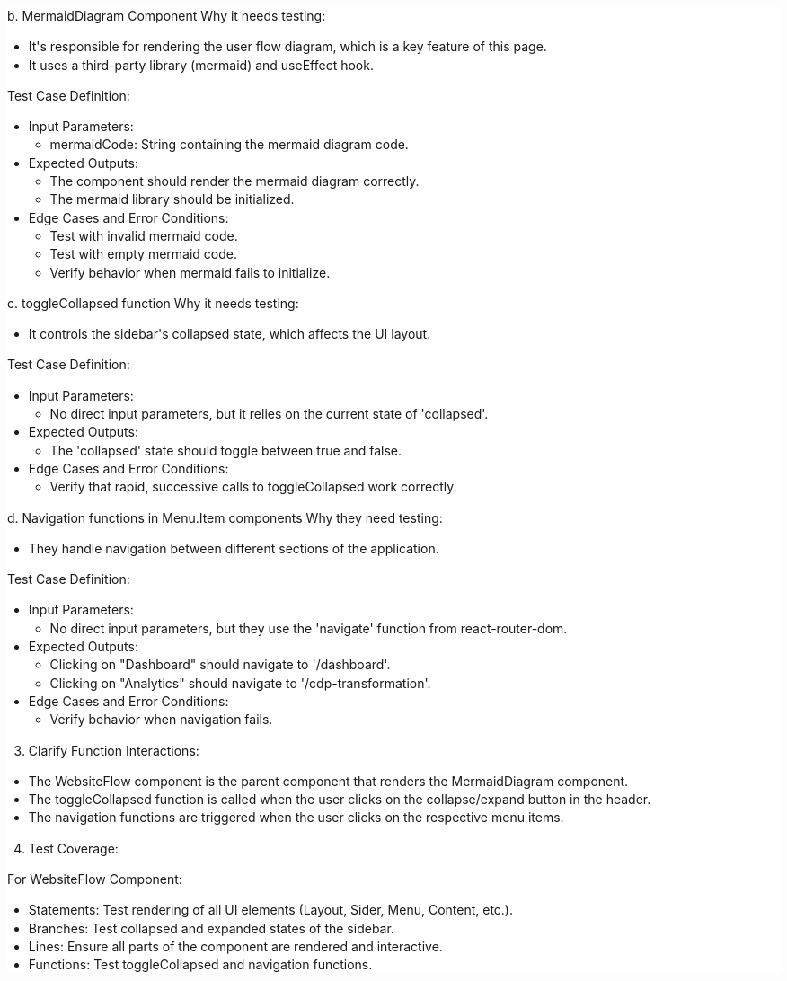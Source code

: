 b. MermaidDiagram Component
Why it needs testing:
- It's responsible for rendering the user flow diagram, which is a key feature of this page.
- It uses a third-party library (mermaid) and useEffect hook.

Test Case Definition:
* Input Parameters:
  - mermaidCode: String containing the mermaid diagram code.
* Expected Outputs:
  - The component should render the mermaid diagram correctly.
  - The mermaid library should be initialized.
* Edge Cases and Error Conditions:
  - Test with invalid mermaid code.
  - Test with empty mermaid code.
  - Verify behavior when mermaid fails to initialize.

c. toggleCollapsed function
Why it needs testing:
- It controls the sidebar's collapsed state, which affects the UI layout.

Test Case Definition:
* Input Parameters:
  - No direct input parameters, but it relies on the current state of 'collapsed'.
* Expected Outputs:
  - The 'collapsed' state should toggle between true and false.
* Edge Cases and Error Conditions:
  - Verify that rapid, successive calls to toggleCollapsed work correctly.

d. Navigation functions in Menu.Item components
Why they need testing:
- They handle navigation between different sections of the application.

Test Case Definition:
* Input Parameters:
  - No direct input parameters, but they use the 'navigate' function from react-router-dom.
* Expected Outputs:
  - Clicking on "Dashboard" should navigate to '/dashboard'.
  - Clicking on "Analytics" should navigate to '/cdp-transformation'.
* Edge Cases and Error Conditions:
  - Verify behavior when navigation fails.

3. Clarify Function Interactions:
- The WebsiteFlow component is the parent component that renders the MermaidDiagram component.
- The toggleCollapsed function is called when the user clicks on the collapse/expand button in the header.
- The navigation functions are triggered when the user clicks on the respective menu items.

4. Test Coverage:

For WebsiteFlow Component:
- Statements: Test rendering of all UI elements (Layout, Sider, Menu, Content, etc.).
- Branches: Test collapsed and expanded states of the sidebar.
- Lines: Ensure all parts of the component are rendered and interactive.
- Functions: Test toggleCollapsed and navigation functions.
